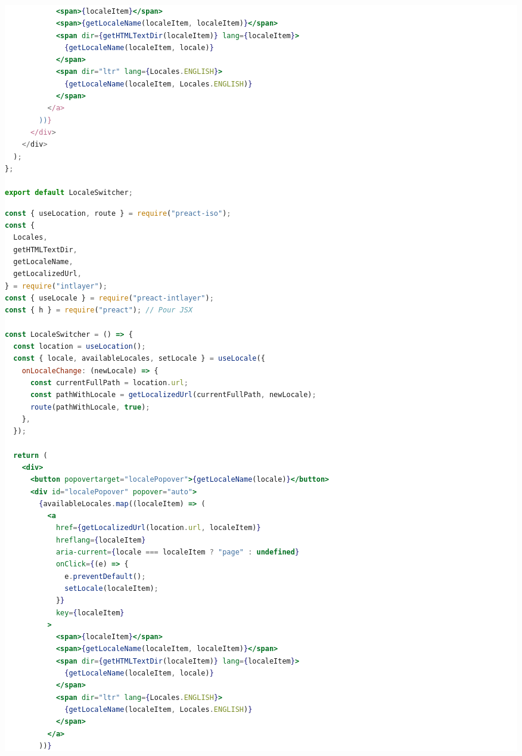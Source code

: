 ```jsx fileName="src/components/LocaleSwitcher.jsx" codeFormat="esm"
            <span>{localeItem}</span>
            <span>{getLocaleName(localeItem, localeItem)}</span>
            <span dir={getHTMLTextDir(localeItem)} lang={localeItem}>
              {getLocaleName(localeItem, locale)}
            </span>
            <span dir="ltr" lang={Locales.ENGLISH}>
              {getLocaleName(localeItem, Locales.ENGLISH)}
            </span>
          </a>
        ))}
      </div>
    </div>
  );
};

export default LocaleSwitcher;
```

```jsx fileName="src/components/LocaleSwitcher.cjsx" codeFormat="commonjs"
const { useLocation, route } = require("preact-iso");
const {
  Locales,
  getHTMLTextDir,
  getLocaleName,
  getLocalizedUrl,
} = require("intlayer");
const { useLocale } = require("preact-intlayer");
const { h } = require("preact"); // Pour JSX

const LocaleSwitcher = () => {
  const location = useLocation();
  const { locale, availableLocales, setLocale } = useLocale({
    onLocaleChange: (newLocale) => {
      const currentFullPath = location.url;
      const pathWithLocale = getLocalizedUrl(currentFullPath, newLocale);
      route(pathWithLocale, true);
    },
  });

  return (
    <div>
      <button popovertarget="localePopover">{getLocaleName(locale)}</button>
      <div id="localePopover" popover="auto">
        {availableLocales.map((localeItem) => (
          <a
            href={getLocalizedUrl(location.url, localeItem)}
            hreflang={localeItem}
            aria-current={locale === localeItem ? "page" : undefined}
            onClick={(e) => {
              e.preventDefault();
              setLocale(localeItem);
            }}
            key={localeItem}
          >
            <span>{localeItem}</span>
            <span>{getLocaleName(localeItem, localeItem)}</span>
            <span dir={getHTMLTextDir(localeItem)} lang={localeItem}>
              {getLocaleName(localeItem, locale)}
            </span>
            <span dir="ltr" lang={Locales.ENGLISH}>
              {getLocaleName(localeItem, Locales.ENGLISH)}
            </span>
          </a>
        ))}
```